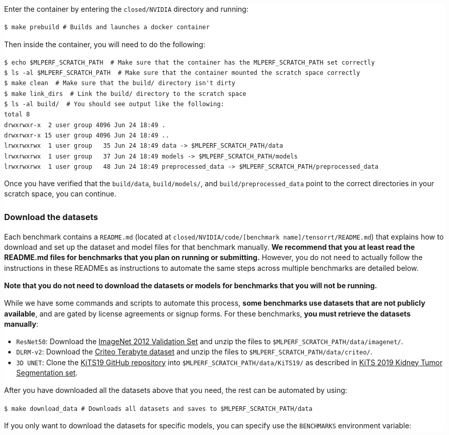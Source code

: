 Enter the container by entering the `closed/NVIDIA` directory and running:

```
$ make prebuild # Builds and launches a docker container
```
Then inside the container, you will need to do the following:

```
$ echo $MLPERF_SCRATCH_PATH  # Make sure that the container has the MLPERF_SCRATCH_PATH set correctly
$ ls -al $MLPERF_SCRATCH_PATH  # Make sure that the container mounted the scratch space correctly
$ make clean  # Make sure that the build/ directory isn't dirty
$ make link_dirs  # Link the build/ directory to the scratch space
$ ls -al build/  # You should see output like the following:
total 8
drwxrwxr-x  2 user group 4096 Jun 24 18:49 .
drwxrwxr-x 15 user group 4096 Jun 24 18:49 ..
lrwxrwxrwx  1 user group   35 Jun 24 18:49 data -> $MLPERF_SCRATCH_PATH/data
lrwxrwxrwx  1 user group   37 Jun 24 18:49 models -> $MLPERF_SCRATCH_PATH/models
lrwxrwxrwx  1 user group   48 Jun 24 18:49 preprocessed_data -> $MLPERF_SCRATCH_PATH/preprocessed_data
```
Once you have verified that the `build/data`, `build/models/`, and `build/preprocessed_data` point to the correct directories in your scratch space, you can continue.

### Download the datasets

Each benchmark contains a `README.md` (located at `closed/NVIDIA/code/[benchmark name]/tensorrt/README.md`) that explains how to download and set up the dataset and model files for that benchmark manually. **We recommend that you at least read the README.md files for benchmarks that you plan on running or submitting.** However, you do not need to actually follow the instructions in these READMEs as instructions to automate the same steps across multiple benchmarks are detailed below.

**Note that you do not need to download the datasets or models for benchmarks that you will not be running.**

While we have some commands and scripts to automate this process, **some benchmarks use datasets that are not publicly available**, and are gated by license agreements or signup forms. For these benchmarks, **you must retrieve the datasets manually**:

- `ResNet50`: Download the [ImageNet 2012 Validation Set](https://image-net.org/challenges/LSVRC/2012/) and unzip the files to `$MLPERF_SCRATCH_PATH/data/imagenet/`.
- `DLRM-v2`: Download the [Criteo Terabyte dataset](https://ailab.criteo.com/download-criteo-1tb-click-logs-dataset/) and unzip the files to `$MLPERF_SCRATCH_PATH/data/criteo/`.
- `3D UNET`: Clone the [KiTS19 GitHub repository](https://github.com/neheller/kits19) into `$MLPERF_SCRATCH_PATH/data/KiTS19/` as described in [KiTS 2019 Kidney Tumor Segmentation set](https://kits19.grand-challenge.org/).

After you have downloaded all the datasets above that you need, the rest can be automated by using:

```
$ make download_data # Downloads all datasets and saves to $MLPERF_SCRATCH_PATH/data
```
If you only want to download the datasets for specific models, you can specify use the `BENCHMARKS` environment variable:
